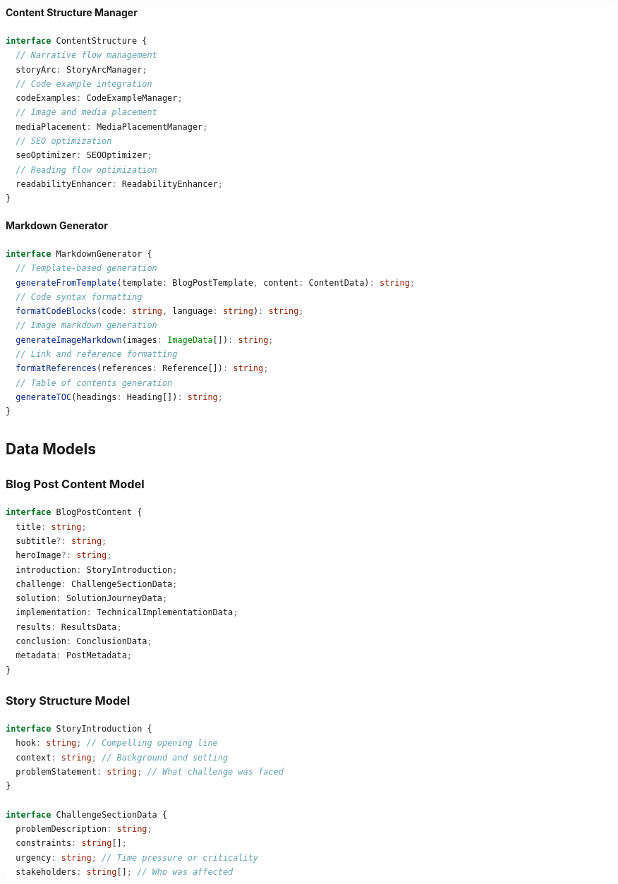 #### Content Structure Manager
```typescript
interface ContentStructure {
  // Narrative flow management
  storyArc: StoryArcManager;
  // Code example integration
  codeExamples: CodeExampleManager;
  // Image and media placement
  mediaPlacement: MediaPlacementManager;
  // SEO optimization
  seoOptimizer: SEOOptimizer;
  // Reading flow optimization
  readabilityEnhancer: ReadabilityEnhancer;
}
```

#### Markdown Generator
```typescript
interface MarkdownGenerator {
  // Template-based generation
  generateFromTemplate(template: BlogPostTemplate, content: ContentData): string;
  // Code syntax formatting
  formatCodeBlocks(code: string, language: string): string;
  // Image markdown generation
  generateImageMarkdown(images: ImageData[]): string;
  // Link and reference formatting
  formatReferences(references: Reference[]): string;
  // Table of contents generation
  generateTOC(headings: Heading[]): string;
}
```

## Data Models

### Blog Post Content Model
```typescript
interface BlogPostContent {
  title: string;
  subtitle?: string;
  heroImage?: string;
  introduction: StoryIntroduction;
  challenge: ChallengeSectionData;
  solution: SolutionJourneyData;
  implementation: TechnicalImplementationData;
  results: ResultsData;
  conclusion: ConclusionData;
  metadata: PostMetadata;
}
```

### Story Structure Model
```typescript
interface StoryIntroduction {
  hook: string; // Compelling opening line
  context: string; // Background and setting
  problemStatement: string; // What challenge was faced
}

interface ChallengeSectionData {
  problemDescription: string;
  constraints: string[];
  urgency: string; // Time pressure or criticality
  stakeholders: string[]; // Who was affected
```